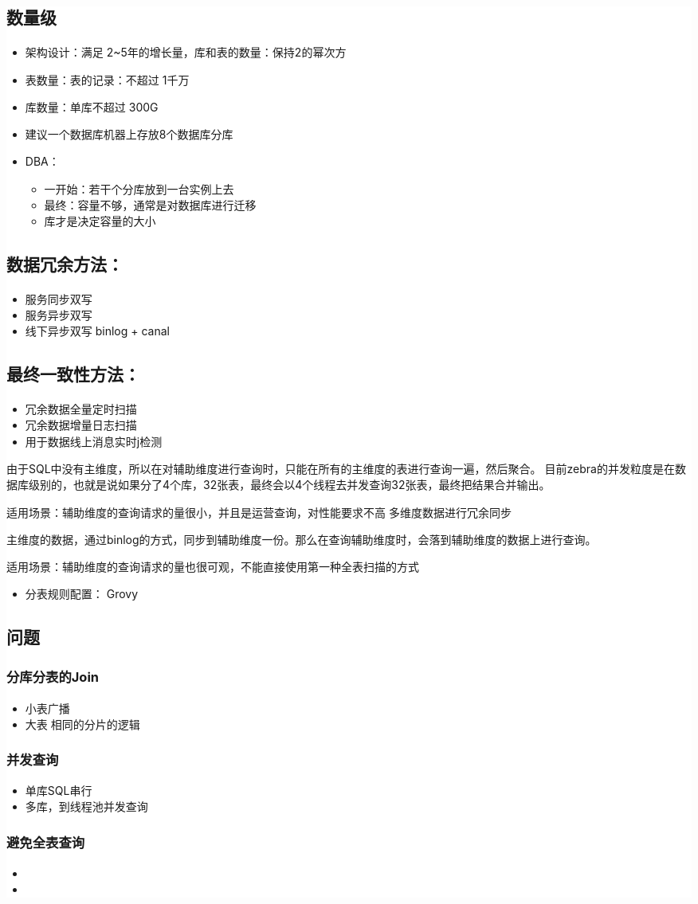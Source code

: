 ## 数量级
- 架构设计：满足 2~5年的增长量，库和表的数量：保持2的幂次方
- 表数量：表的记录：不超过 1千万
- 库数量：单库不超过 300G
- 建议一个数据库机器上存放8个数据库分库

- DBA：
  - 一开始：若干个分库放到一台实例上去
  - 最终：容量不够，通常是对数据库进行迁移
  - 库才是决定容量的大小


## 数据冗余方法：
  - 服务同步双写
  - 服务异步双写
  - 线下异步双写 binlog + canal

## 最终一致性方法：
- 冗余数据全量定时扫描
- 冗余数据增量日志扫描
- 用于数据线上消息实时j检测



由于SQL中没有主维度，所以在对辅助维度进行查询时，只能在所有的主维度的表进行查询一遍，然后聚合。
目前zebra的并发粒度是在数据库级别的，也就是说如果分了4个库，32张表，最终会以4个线程去并发查询32张表，最终把结果合并输出。

适用场景：辅助维度的查询请求的量很小，并且是运营查询，对性能要求不高 多维度数据进行冗余同步

主维度的数据，通过binlog的方式，同步到辅助维度一份。那么在查询辅助维度时，会落到辅助维度的数据上进行查询。

适用场景：辅助维度的查询请求的量也很可观，不能直接使用第一种全表扫描的方式





- 分表规则配置： Grovy

<?xml version="1.0" encoding="UTF-8"?>
<router-rule>  
  <table-shard-rule table="tb">    
    <shard-dimension dbRule="#id#%4" dbIndexes="db[0-3]" tbRule="#id#.intdiv(4)%2" tbSuffix="alldb:[0,7]" isMaster="true">    
    </shard-dimension>  
  </table-shard-rule>
</router-rule>



## 问题
### 分库分表的Join
- 小表广播
- 大表 相同的分片的逻辑

### 并发查询
- 单库SQL串行
- 多库，到线程池并发查询

### 避免全表查询
-
-
